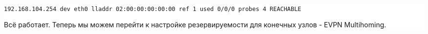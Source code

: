 ```
192.168.104.254 dev eth0 lladdr 02:00:00:00:00:00 ref 1 used 0/0/0 probes 4 REACHABLE
```

Всё работает. Теперь мы можем перейти к настройке резервируемости для конечных узлов - EVPN Multihoming.